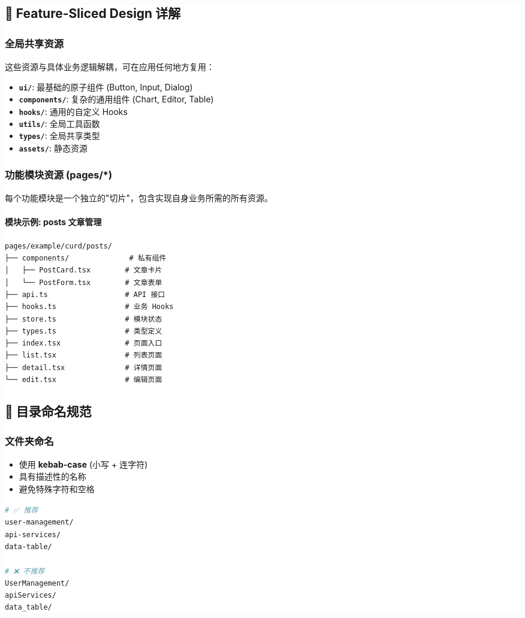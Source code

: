 ## 🎯 Feature-Sliced Design 详解

### 全局共享资源

这些资源与具体业务逻辑解耦，可在应用任何地方复用：

- **`ui/`**: 最基础的原子组件 (Button, Input, Dialog)
- **`components/`**: 复杂的通用组件 (Chart, Editor, Table)
- **`hooks/`**: 通用的自定义 Hooks
- **`utils/`**: 全局工具函数
- **`types/`**: 全局共享类型
- **`assets/`**: 静态资源

### 功能模块资源 (pages/*)

每个功能模块是一个独立的"切片"，包含实现自身业务所需的所有资源。

#### 模块示例: posts 文章管理

```
pages/example/curd/posts/
├── components/              # 私有组件
│   ├── PostCard.tsx        # 文章卡片
│   └── PostForm.tsx        # 文章表单
├── api.ts                  # API 接口
├── hooks.ts                # 业务 Hooks
├── store.ts                # 模块状态
├── types.ts                # 类型定义
├── index.tsx               # 页面入口
├── list.tsx                # 列表页面
├── detail.tsx              # 详情页面
└── edit.tsx                # 编辑页面
```

## 📂 目录命名规范

### 文件夹命名

- 使用 **kebab-case** (小写 + 连字符)
- 具有描述性的名称
- 避免特殊字符和空格

```bash
# ✅ 推荐
user-management/
api-services/
data-table/

# ❌ 不推荐
UserManagement/
apiServices/
data_table/
```
